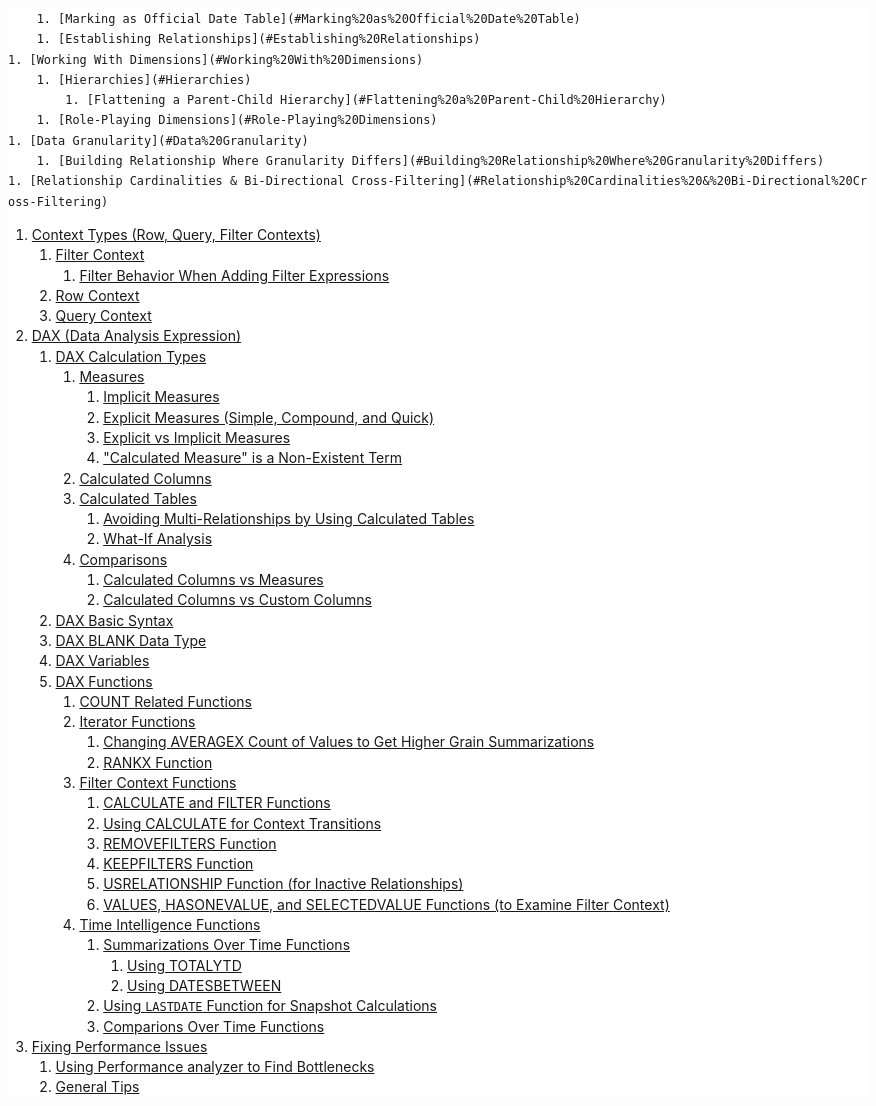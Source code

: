 		1. [Marking as Official Date Table](#Marking%20as%20Official%20Date%20Table)
		1. [Establishing Relationships](#Establishing%20Relationships)
	1. [Working With Dimensions](#Working%20With%20Dimensions)
		1. [Hierarchies](#Hierarchies)
			1. [Flattening a Parent-Child Hierarchy](#Flattening%20a%20Parent-Child%20Hierarchy)
		1. [Role-Playing Dimensions](#Role-Playing%20Dimensions)
	1. [Data Granularity](#Data%20Granularity)
		1. [Building Relationship Where Granularity Differs](#Building%20Relationship%20Where%20Granularity%20Differs)
	1. [Relationship Cardinalities & Bi-Directional Cross-Filtering](#Relationship%20Cardinalities%20&%20Bi-Directional%20Cross-Filtering)
1. [Context Types (Row, Query, Filter Contexts)](#Context%20Types%20(Row,%20Query,%20Filter%20Contexts))
	1. [Filter Context](#Filter%20Context)
		1. [Filter Behavior When Adding Filter Expressions](#Filter%20Behavior%20When%20Adding%20Filter%20Expressions)
	1. [Row Context](#Row%20Context)
	1. [Query Context](#Query%20Context)
1. [DAX (Data Analysis Expression)](#DAX%20(Data%20Analysis%20Expression))
	1. [DAX Calculation Types](#DAX%20Calculation%20Types)
		1. [Measures](#Measures)
			1. [Implicit Measures](#Implicit%20Measures)
			1. [Explicit Measures (Simple, Compound, and Quick)](#Explicit%20Measures%20(Simple,%20Compound,%20and%20Quick))
			1. [Explicit vs Implicit Measures](#Explicit%20vs%20Implicit%20Measures)
			1. ["Calculated Measure" is a Non-Existent Term](#%22Calculated%20Measure%22%20is%20a%20Non-Existent%20Term)
		1. [Calculated Columns](#Calculated%20Columns)
		1. [Calculated Tables](#Calculated%20Tables)
			1. [Avoiding Multi-Relationships by Using Calculated Tables](#Avoiding%20Multi-Relationships%20by%20Using%20Calculated%20Tables)
			1. [What-If Analysis](#What-If%20Analysis)
		1. [Comparisons](#Comparisons)
			1. [Calculated Columns vs Measures](#Calculated%20Columns%20vs%20Measures)
			1. [Calculated Columns vs Custom Columns](#Calculated%20Columns%20vs%20Custom%20Columns)
	1. [DAX Basic Syntax](#DAX%20Basic%20Syntax)
	1. [DAX BLANK Data Type](#DAX%20BLANK%20Data%20Type)
	1. [DAX Variables](#DAX%20Variables)
	1. [DAX Functions](#DAX%20Functions)
		1. [COUNT Related Functions](#COUNT%20Related%20Functions)
		1. [Iterator Functions](#Iterator%20Functions)
			1. [Changing AVERAGEX Count of Values to Get Higher Grain Summarizations](#Changing%20AVERAGEX%20Count%20of%20Values%20to%20Get%20Higher%20Grain%20Summarizations)
			1. [RANKX Function](#RANKX%20Function)
		1. [Filter Context Functions](#Filter%20Context%20Functions)
			1. [CALCULATE and FILTER Functions](#CALCULATE%20and%20FILTER%20Functions)
			1. [Using CALCULATE for Context Transitions](#Using%20CALCULATE%20for%20Context%20Transitions)
			1. [REMOVEFILTERS Function](#REMOVEFILTERS%20Function)
			1. [KEEPFILTERS Function](#KEEPFILTERS%20Function)
			1. [USRELATIONSHIP Function (for Inactive Relationships)](#USRELATIONSHIP%20Function%20(for%20Inactive%20Relationships))
			1. [VALUES, HASONEVALUE, and SELECTEDVALUE Functions (to Examine Filter Context)](#VALUES,%20HASONEVALUE,%20and%20SELECTEDVALUE%20Functions%20(to%20Examine%20Filter%20Context))
		1. [Time Intelligence Functions](#Time%20Intelligence%20Functions)
			1. [Summarizations Over Time Functions](#Summarizations%20Over%20Time%20Functions)
				1. [Using TOTALYTD](#Using%20TOTALYTD)
				1. [Using DATESBETWEEN](#Using%20DATESBETWEEN)
			1. [Using `LASTDATE` Function for Snapshot Calculations](#Using%20%60LASTDATE%60%20Function%20for%20Snapshot%20Calculations)
			1. [Comparions Over Time Functions](#Comparions%20Over%20Time%20Functions)
1. [Fixing Performance Issues](#Fixing%20Performance%20Issues)
	1. [Using Performance analyzer to Find Bottlenecks](#Using%20Performance%20analyzer%20to%20Find%20Bottlenecks)
	1. [General Tips](#General%20Tips)